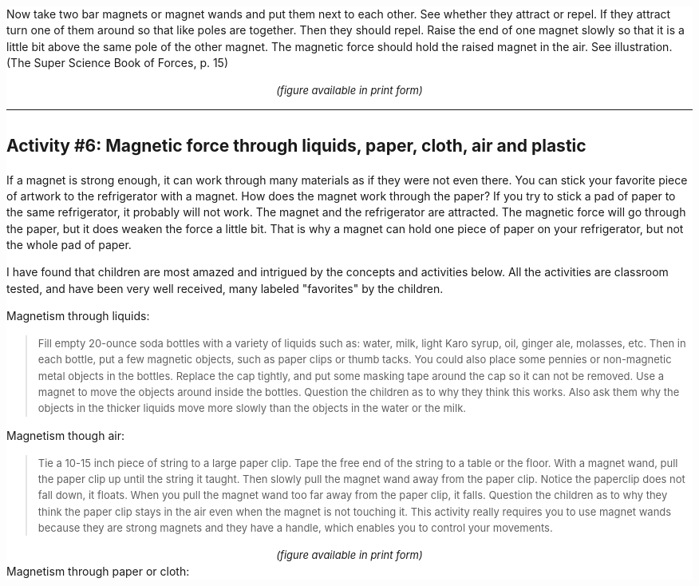   Now take two bar magnets or magnet wands and put them next to each other.  See whether they attract or repel.  If they attract turn one of them around so that like poles are together.  Then they should repel.  Raise the end of one magnet slowly so that it is a little bit above the same pole of the other magnet.  The magnetic force should hold the raised magnet in the air. See illustration.  (The Super Science Book of Forces, p. 15)
 </p>
<center>
  <i>
   <font size="-1">
    (figure available in print form)
   </font>
  </i>
 </center>
 <hr/>
 <h2>
  Activity #6: Magnetic force through liquids, paper, cloth, air and plastic
 </h2>
 If a magnet is strong enough, it can work through many materials as if they were not even there.  You can stick your favorite piece of artwork to the refrigerator with a magnet.  How does the magnet work through the paper?  If you try to stick a pad of paper to the same refrigerator, it probably will not work. The magnet and the refrigerator are attracted.  The magnetic force will go through the paper, but it does weaken the force a little bit.  That is why a magnet can hold one piece of paper on your refrigerator, but not the whole pad of paper.
 <p>
  I have found that children are most amazed and intrigued by the concepts and activities below. All the activities are classroom tested, and have been very well received, many labeled "favorites" by the children.
 </p>
 <p>
  Magnetism through liquids:
 </p>
<blockquote>
  <font size="-1">
   Fill empty 20-ounce soda bottles with a variety of liquids such as: water, milk, light Karo syrup, oil, ginger ale, molasses, etc.  Then in each bottle, put a few magnetic objects, such as paper clips or thumb tacks.  You could also place some pennies or non-magnetic metal objects in the bottles.  Replace the cap tightly, and put some masking tape around the cap so it can not be removed.  Use a magnet to move the objects around inside the bottles.  Question the children as to why they think this works.  Also ask them why the objects in the thicker liquids move more slowly than the objects in the water or the milk.
</font>
 </blockquote>
 Magnetism though air:
<blockquote>
  <font size="-1">
   Tie a 10-15 inch piece of string to a large paper clip.  Tape the free end of the string to a table or the floor.  With a magnet wand, pull the paper clip up until the string it taught.  Then slowly pull the magnet wand away from the paper clip.  Notice the paperclip does not fall down, it floats.  When you pull the magnet wand too far away from the paper clip, it falls.  Question the children as to why they think the paper clip stays in the air even when the magnet is not touching it.  This activity really requires you to use magnet wands because they are strong magnets and they have a handle, which enables you to control your movements.
</font>
 </blockquote>
 <center>
  <i>
   <font size="-1">
    (figure available in print form)
   </font>
  </i>
 </center>
 Magnetism through paper or cloth:
<blockquote>
  <font size="-1">
